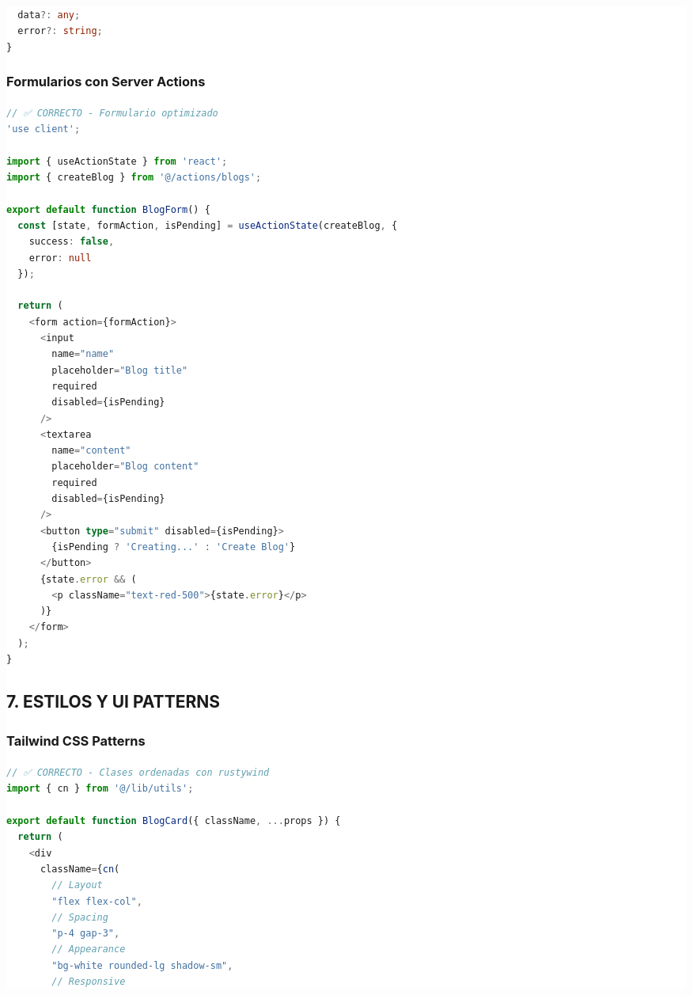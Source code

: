 ```typescript
  data?: any;
  error?: string;
}
```

### Formularios con Server Actions
```typescript
// ✅ CORRECTO - Formulario optimizado
'use client';

import { useActionState } from 'react';
import { createBlog } from '@/actions/blogs';

export default function BlogForm() {
  const [state, formAction, isPending] = useActionState(createBlog, {
    success: false,
    error: null
  });
  
  return (
    <form action={formAction}>
      <input 
        name="name" 
        placeholder="Blog title"
        required
        disabled={isPending}
      />
      <textarea 
        name="content" 
        placeholder="Blog content"
        required
        disabled={isPending}
      />
      <button type="submit" disabled={isPending}>
        {isPending ? 'Creating...' : 'Create Blog'}
      </button>
      {state.error && (
        <p className="text-red-500">{state.error}</p>
      )}
    </form>
  );
}
```

## 7. ESTILOS Y UI PATTERNS

### Tailwind CSS Patterns
```typescript
// ✅ CORRECTO - Clases ordenadas con rustywind
import { cn } from '@/lib/utils';

export default function BlogCard({ className, ...props }) {
  return (
    <div 
      className={cn(
        // Layout
        "flex flex-col",
        // Spacing
        "p-4 gap-3",
        // Appearance
        "bg-white rounded-lg shadow-sm",
        // Responsive
```